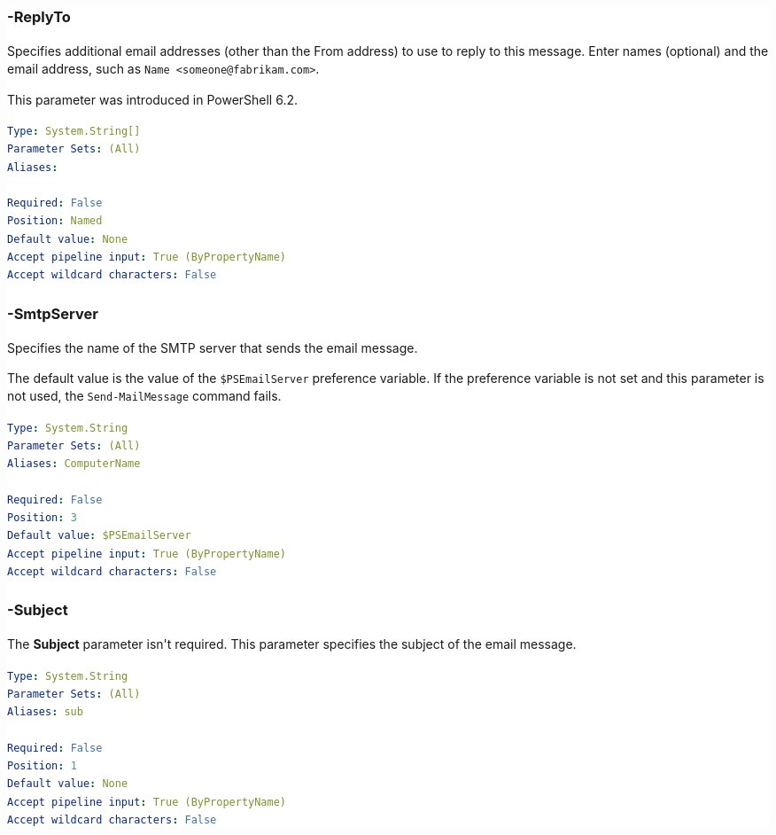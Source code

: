 ### -ReplyTo

Specifies additional email addresses (other than the From address) to use to reply to this message.
Enter names (optional) and the email address, such as `Name <someone@fabrikam.com>`.

This parameter was introduced in PowerShell 6.2.

```yaml
Type: System.String[]
Parameter Sets: (All)
Aliases:

Required: False
Position: Named
Default value: None
Accept pipeline input: True (ByPropertyName)
Accept wildcard characters: False
```

### -SmtpServer

Specifies the name of the SMTP server that sends the email message.

The default value is the value of the `$PSEmailServer` preference variable. If the preference
variable is not set and this parameter is not used, the `Send-MailMessage` command fails.

```yaml
Type: System.String
Parameter Sets: (All)
Aliases: ComputerName

Required: False
Position: 3
Default value: $PSEmailServer
Accept pipeline input: True (ByPropertyName)
Accept wildcard characters: False
```

### -Subject

The **Subject** parameter isn't required. This parameter specifies the subject of the email message.

```yaml
Type: System.String
Parameter Sets: (All)
Aliases: sub

Required: False
Position: 1
Default value: None
Accept pipeline input: True (ByPropertyName)
Accept wildcard characters: False
```
